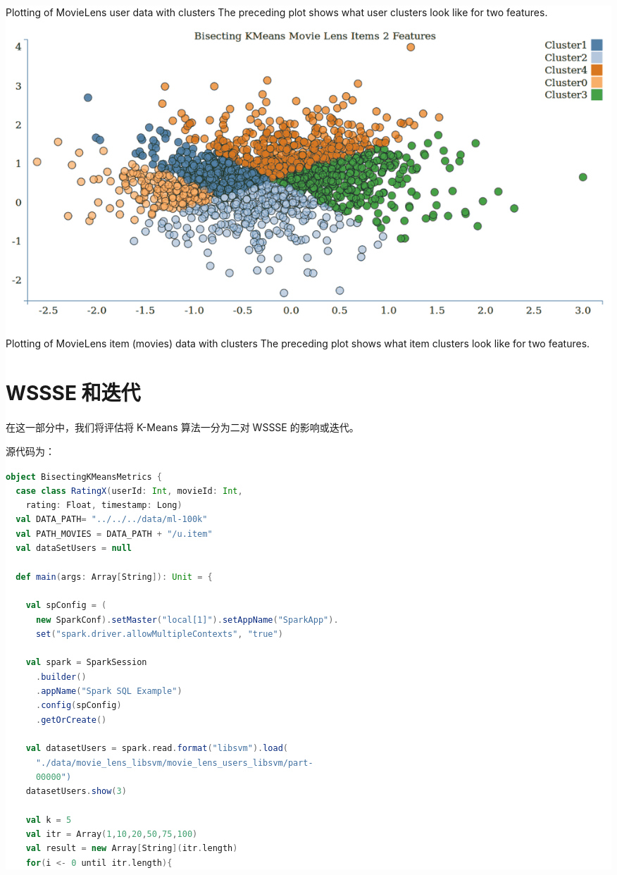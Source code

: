 
Plotting of MovieLens user data with clusters The preceding plot shows what user clusters look like for two features.

![](img/image_08_015.png)

Plotting of MovieLens item (movies) data with clusters The preceding plot shows what item clusters look like for two features.

# WSSSE 和迭代

在这一部分中，我们将评估将 K-Means 算法一分为二对 WSSSE 的影响或迭代。

源代码为：

```scala
object BisectingKMeansMetrics { 
  case class RatingX(userId: Int, movieId: Int,  
    rating: Float, timestamp: Long) 
  val DATA_PATH= "../../../data/ml-100k" 
  val PATH_MOVIES = DATA_PATH + "/u.item" 
  val dataSetUsers = null 

  def main(args: Array[String]): Unit = { 

    val spConfig = ( 
      new SparkConf).setMaster("local[1]").setAppName("SparkApp"). 
      set("spark.driver.allowMultipleContexts", "true") 

    val spark = SparkSession 
      .builder() 
      .appName("Spark SQL Example") 
      .config(spConfig) 
      .getOrCreate() 

    val datasetUsers = spark.read.format("libsvm").load( 
      "./data/movie_lens_libsvm/movie_lens_users_libsvm/part-
      00000") 
    datasetUsers.show(3) 

    val k = 5 
    val itr = Array(1,10,20,50,75,100) 
    val result = new Array[String](itr.length) 
    for(i <- 0 until itr.length){ 
```